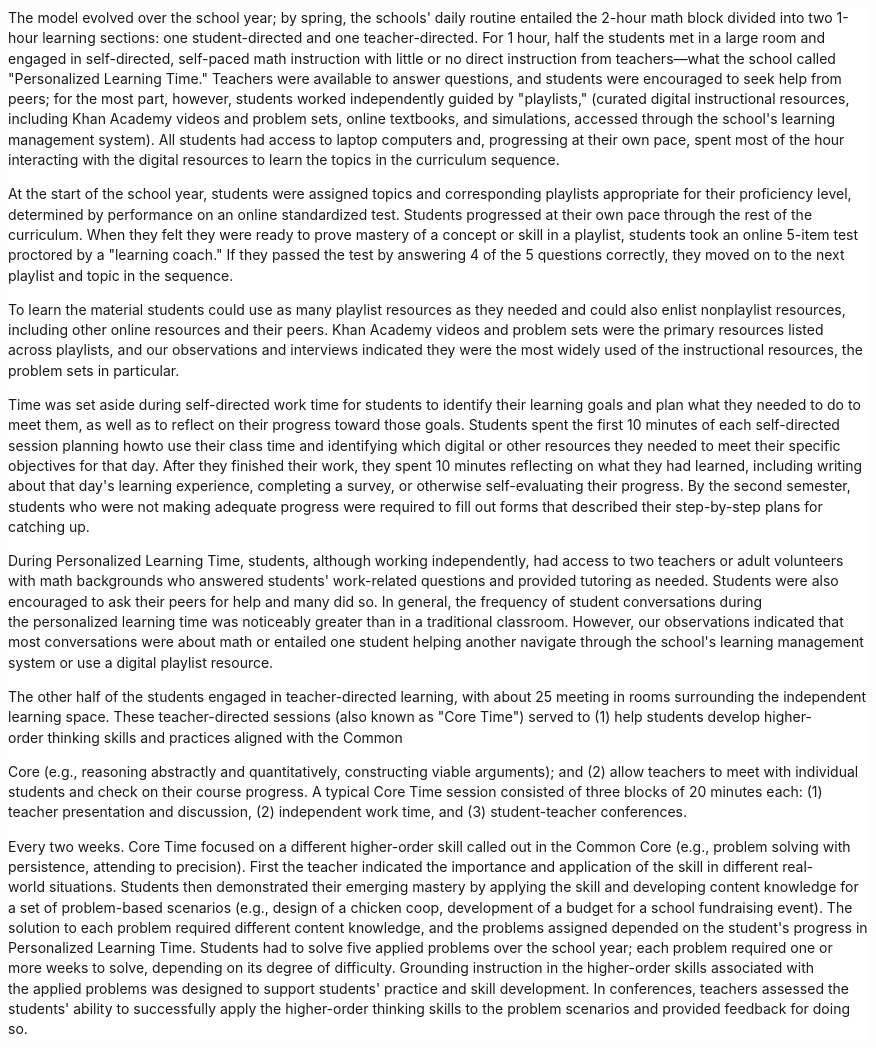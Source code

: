 <p><span class="font6">The model evolved over the school year; by spring, the schools' daily routine entailed the 2-hour math&nbsp;block divided into two 1-hour learning sections: one&nbsp;student-directed and one teacher-directed. For 1 hour,&nbsp;half the students met in a large room and engaged in&nbsp;self-directed, self-paced math instruction with little&nbsp;or no direct instruction from teachers—what the&nbsp;school called "Personalized Learning Time." Teachers&nbsp;were available to answer questions, and students&nbsp;were encouraged to seek help from peers; for the&nbsp;most part, however, students worked independently&nbsp;guided by "playlists," (curated digital instructional&nbsp;resources, including Khan Academy videos and&nbsp;problem sets, online textbooks, and simulations,&nbsp;accessed through the school's learning management&nbsp;system). All students had access to laptop computers&nbsp;and, progressing at their own pace, spent most of the&nbsp;hour interacting with the digital resources to learn the&nbsp;topics in the curriculum sequence.</span></p>
<p><span class="font6">At the start of the school year, students were assigned topics and corresponding playlists appropriate for&nbsp;their proficiency level, determined by performance&nbsp;on an online standardized test. Students progressed&nbsp;at their own pace through the rest of the curriculum.&nbsp;When they felt they were ready to prove mastery of&nbsp;a concept or skill in a playlist, students took an online&nbsp;5-item test proctored by a "learning coach." If they&nbsp;passed the test by answering 4 of the 5 questions&nbsp;correctly, they moved on to the next playlist and topic&nbsp;in the sequence.</span></p>
<p><span class="font6">To learn the material students could use as many playlist resources as they needed and could also enlist&nbsp;nonplaylist resources, including other online resources&nbsp;and their peers. Khan Academy videos and problem&nbsp;sets were the primary resources listed across playlists,&nbsp;and our observations and interviews indicated they&nbsp;were the most widely used of the instructional&nbsp;resources, the problem sets in particular.</span></p>
<p><span class="font6">Time was set aside during self-directed work time for students to identify their learning goals and plan what&nbsp;they needed to do to meet them, as well as to reflect on&nbsp;their progress toward those goals. Students spent the first&nbsp;10 minutes of each self-directed session planning howto&nbsp;use their class time and identifying which digital or other&nbsp;resources they needed to meet their specific objectives&nbsp;for that day. After they finished their work, they spent 10&nbsp;minutes reflecting on what they had learned, including&nbsp;writing about that day's learning experience, completing&nbsp;a survey, or otherwise self-evaluating their progress. By&nbsp;the second semester, students who were not making&nbsp;adequate progress were required to fill out forms that&nbsp;described their step-by-step plans for catching up.</span></p>
<p><span class="font6">During Personalized Learning Time, students, although working independently, had access to two teachers or&nbsp;adult volunteers with math backgrounds who answered&nbsp;students' work-related questions and provided&nbsp;tutoring as needed. Students were also encouraged to&nbsp;ask their peers for help and many did so. In general,&nbsp;the frequency of student conversations during the&nbsp;personalized learning time was noticeably greater than&nbsp;in a traditional classroom. However, our observations&nbsp;indicated that most conversations were about math or&nbsp;entailed one student helping another navigate through&nbsp;the school's learning management system or use a&nbsp;digital playlist resource.</span></p>
<p><span class="font6">The other half of the students engaged in teacher-directed learning, with about 25 meeting in rooms surrounding the independent learning space. These&nbsp;teacher-directed sessions (also known as "Core Time")&nbsp;served to (1) help students develop higher-order&nbsp;thinking skills and practices aligned with the Common</span></p>
<p><span class="font6">Core (e.g., reasoning abstractly and quantitatively, constructing viable arguments); and (2) allow teachers&nbsp;to meet with individual students and check on their&nbsp;course progress. A typical Core Time session consisted&nbsp;of three blocks of 20 minutes each: (1) teacher&nbsp;presentation and discussion, (2) independent work&nbsp;time, and (3) student-teacher conferences.</span></p>
<p><span class="font6">Every two weeks. Core Time focused on a different higher-order skill called out in the Common Core&nbsp;(e.g., problem solving with persistence, attending to&nbsp;precision). First the teacher indicated the importance&nbsp;and application of the skill in different real-world&nbsp;situations. Students then demonstrated their emerging&nbsp;mastery by applying the skill and developing content&nbsp;knowledge for a set of problem-based scenarios (e.g.,&nbsp;design of a chicken coop, development of a budget&nbsp;for a school fundraising event). The solution to each&nbsp;problem required different content knowledge, and&nbsp;the problems assigned depended on the student's&nbsp;progress in Personalized Learning Time. Students&nbsp;had to solve five applied problems over the school&nbsp;year; each problem required one or more weeks to&nbsp;solve, depending on its degree of difficulty. Grounding&nbsp;instruction in the higher-order skills associated with the&nbsp;applied problems was designed to support students'&nbsp;practice and skill development. In conferences,&nbsp;teachers assessed the students' ability to successfully&nbsp;apply the higher-order thinking skills to the problem&nbsp;scenarios and provided feedback for doing so.</span></p>